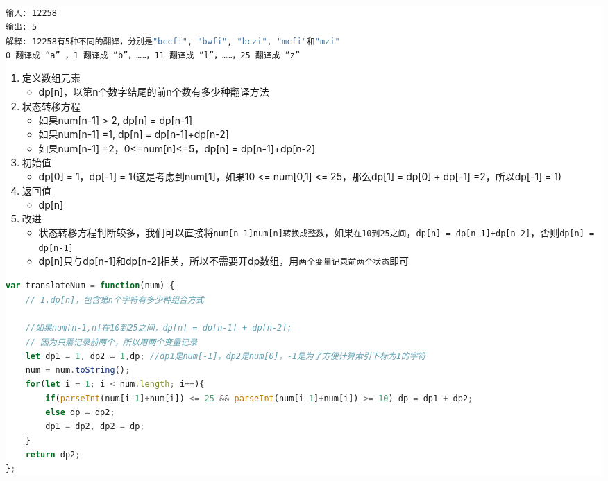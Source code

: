 ``` bash
输入: 12258
输出: 5
解释: 12258有5种不同的翻译，分别是"bccfi", "bwfi", "bczi", "mcfi"和"mzi"
0 翻译成 “a” ，1 翻译成 “b”，……，11 翻译成 “l”，……，25 翻译成 “z”
```

1. 定义数组元素
   - dp[n]，以第n个数字结尾的前n个数有多少种翻译方法
2. 状态转移方程
   - 如果num[n-1] > 2, dp[n] = dp[n-1]
   - 如果num[n-1] =1, dp[n] = dp[n-1]+dp[n-2]
   - 如果num[n-1] =2，0<=num[n]<=5，dp[n] = dp[n-1]+dp[n-2]
3. 初始值
   - dp[0] = 1，dp[-1] = 1(这是考虑到num[1]，如果10 <= num[0,1] <= 25，那么dp[1] = dp[0] + dp[-1] =2，所以dp[-1] = 1)
4. 返回值
   - dp[n]
5. 改进
   - 状态转移方程判断较多，我们可以直接将`num[n-1]num[n]转换成整数`，如果`在10到25之间`，`dp[n] = dp[n-1]+dp[n-2]`，否则`dp[n] = dp[n-1]`
   - dp[n]只与dp[n-1]和dp[n-2]相关，所以不需要开dp数组，用`两个变量记录前两个状态`即可

``` javascript
var translateNum = function(num) {
    // 1.dp[n]，包含第n个字符有多少种组合方式
    
    //如果num[n-1,n]在10到25之间，dp[n] = dp[n-1] + dp[n-2];
    // 因为只需记录前两个，所以用两个变量记录
    let dp1 = 1, dp2 = 1,dp; //dp1是num[-1]，dp2是num[0]，-1是为了方便计算索引下标为1的字符
    num = num.toString();
    for(let i = 1; i < num.length; i++){ 
        if(parseInt(num[i-1]+num[i]) <= 25 && parseInt(num[i-1]+num[i]) >= 10) dp = dp1 + dp2;
        else dp = dp2;
        dp1 = dp2, dp2 = dp; 
    }
    return dp2;
};
```

